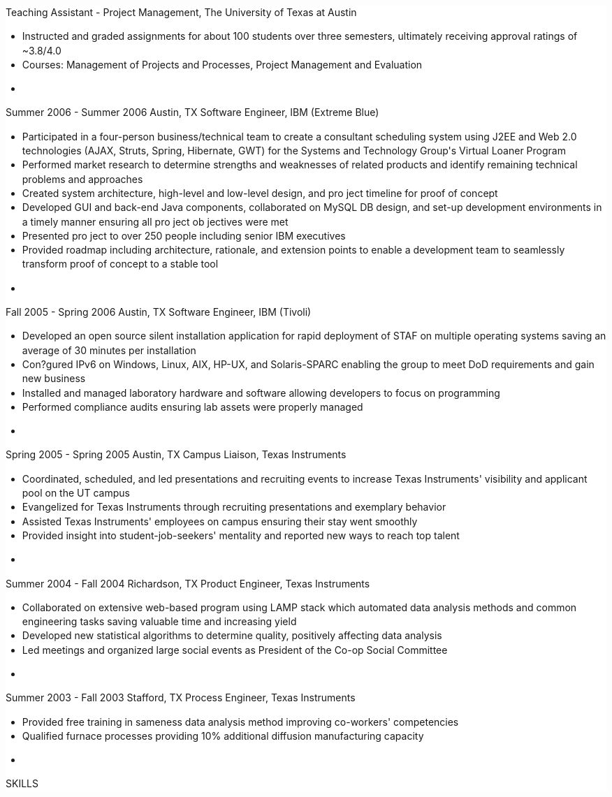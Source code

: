Teaching Assistant - Project Management, The University of Texas at Austin
* Instructed and graded assignments for about 100 students over three semesters, ultimately receiving approval ratings of ~3.8/4.0
* Courses: Management of Projects and Processes, Project Management and Evaluation
-
Summer 2006 - Summer 2006
Austin, TX
Software Engineer, IBM (Extreme Blue)
* Participated in a four-person business/technical team to create a consultant scheduling system using J2EE and Web 2.0 technologies (AJAX, Struts, Spring, Hibernate, GWT) for the Systems and Technology Group's Virtual Loaner Program
* Performed market research to determine strengths and weaknesses of related products and identify remaining technical problems and approaches
* Created system architecture, high-level and low-level design, and pro ject timeline for proof of concept
* Developed GUI and back-end Java components, collaborated on MySQL DB design, and set-up development environments in a timely manner ensuring all pro ject ob jectives were met
* Presented pro ject to over 250 people including senior IBM executives
* Provided roadmap including architecture, rationale, and extension points to enable a development team to seamlessly transform proof of concept to a stable tool
-
Fall 2005 - Spring 2006
Austin, TX
Software Engineer, IBM (Tivoli)
* Developed an open source silent installation application for rapid deployment of STAF on multiple operating systems saving an average of 30 minutes per installation
* Con?gured IPv6 on Windows, Linux, AIX, HP-UX, and Solaris-SPARC enabling the group to meet DoD requirements and gain new business
* Installed and managed laboratory hardware and software allowing developers to focus on programming
* Performed compliance audits ensuring lab assets were properly managed
-
Spring 2005 - Spring 2005
Austin, TX
Campus Liaison, Texas Instruments
* Coordinated, scheduled, and led presentations and recruiting events to increase Texas Instruments' visibility and applicant pool on the UT campus
* Evangelized for Texas Instruments through recruiting presentations and exemplary behavior
* Assisted Texas Instruments' employees on campus ensuring their stay went smoothly
* Provided insight into student-job-seekers' mentality and reported new ways to reach top talent
-
Summer 2004 - Fall 2004
Richardson, TX
Product Engineer, Texas Instruments
* Collaborated on extensive web-based program using LAMP stack which automated data analysis methods and common engineering tasks saving valuable time and increasing yield
* Developed new statistical algorithms to determine quality, positively affecting data analysis
* Led meetings and organized large social events as President of the Co-op Social Committee
-
Summer 2003 - Fall 2003
Stafford, TX
Process Engineer, Texas Instruments
* Provided free training in sameness data analysis method improving co-workers' competencies
* Qualified furnace processes providing 10% additional diffusion manufacturing capacity
-
SKILLS
